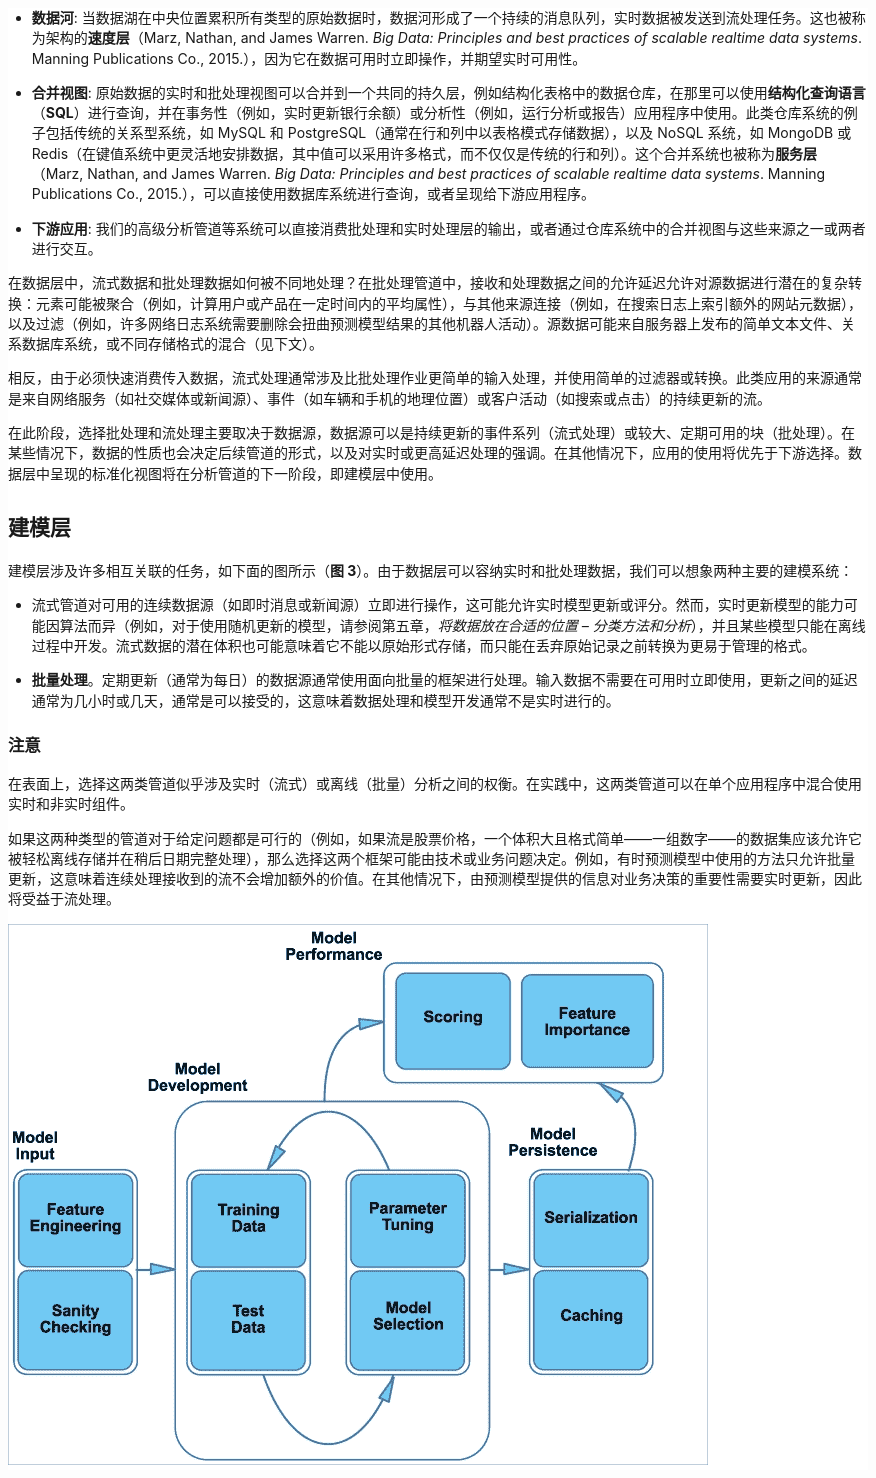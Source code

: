 +   **数据河**: 当数据湖在中央位置累积所有类型的原始数据时，数据河形成了一个持续的消息队列，实时数据被发送到流处理任务。这也被称为架构的**速度层**（Marz, Nathan, and James Warren. *Big Data: Principles and best practices of scalable realtime data systems*. Manning Publications Co., 2015.），因为它在数据可用时立即操作，并期望实时可用性。

+   **合并视图**: 原始数据的实时和批处理视图可以合并到一个共同的持久层，例如结构化表格中的数据仓库，在那里可以使用**结构化查询语言**（**SQL**）进行查询，并在事务性（例如，实时更新银行余额）或分析性（例如，运行分析或报告）应用程序中使用。此类仓库系统的例子包括传统的关系型系统，如 MySQL 和 PostgreSQL（通常在行和列中以表格模式存储数据），以及 NoSQL 系统，如 MongoDB 或 Redis（在键值系统中更灵活地安排数据，其中值可以采用许多格式，而不仅仅是传统的行和列）。这个合并系统也被称为**服务层**（Marz, Nathan, and James Warren. *Big Data: Principles and best practices of scalable realtime data systems*. Manning Publications Co., 2015.），可以直接使用数据库系统进行查询，或者呈现给下游应用程序。

+   **下游应用**: 我们的高级分析管道等系统可以直接消费批处理和实时处理层的输出，或者通过仓库系统中的合并视图与这些来源之一或两者进行交互。

在数据层中，流式数据和批处理数据如何被不同地处理？在批处理管道中，接收和处理数据之间的允许延迟允许对源数据进行潜在的复杂转换：元素可能被聚合（例如，计算用户或产品在一定时间内的平均属性），与其他来源连接（例如，在搜索日志上索引额外的网站元数据），以及过滤（例如，许多网络日志系统需要删除会扭曲预测模型结果的其他机器人活动）。源数据可能来自服务器上发布的简单文本文件、关系数据库系统，或不同存储格式的混合（见下文）。

相反，由于必须快速消费传入数据，流式处理通常涉及比批处理作业更简单的输入处理，并使用简单的过滤器或转换。此类应用的来源通常是来自网络服务（如社交媒体或新闻源）、事件（如车辆和手机的地理位置）或客户活动（如搜索或点击）的持续更新的流。

在此阶段，选择批处理和流处理主要取决于数据源，数据源可以是持续更新的事件系列（流式处理）或较大、定期可用的块（批处理）。在某些情况下，数据的性质也会决定后续管道的形式，以及对实时或更高延迟处理的强调。在其他情况下，应用的使用将优先于下游选择。数据层中呈现的标准化视图将在分析管道的下一阶段，即建模层中使用。

## 建模层

建模层涉及许多相互关联的任务，如下面的图所示（**图 3**）。由于数据层可以容纳实时和批处理数据，我们可以想象两种主要的建模系统：

+   流式管道对可用的连续数据源（如即时消息或新闻源）立即进行操作，这可能允许实时模型更新或评分。然而，实时更新模型的能力可能因算法而异（例如，对于使用随机更新的模型，请参阅第五章，*将数据放在合适的位置 – 分类方法和分析*），并且某些模型只能在离线过程中开发。流式数据的潜在体积也可能意味着它不能以原始形式存储，而只能在丢弃原始记录之前转换为更易于管理的格式。

+   **批量处理**。定期更新（通常为每日）的数据源通常使用面向批量的框架进行处理。输入数据不需要在可用时立即使用，更新之间的延迟通常为几小时或几天，通常是可以接受的，这意味着数据处理和模型开发通常不是实时进行的。

### 注意

在表面上，选择这两类管道似乎涉及实时（流式）或离线（批量）分析之间的权衡。在实践中，这两类管道可以在单个应用程序中混合使用实时和非实时组件。

如果这两种类型的管道对于给定问题都是可行的（例如，如果流是股票价格，一个体积大且格式简单——一组数字——的数据集应该允许它被轻松离线存储并在稍后日期完整处理），那么选择这两个框架可能由技术或业务问题决定。例如，有时预测模型中使用的方法只允许批量更新，这意味着连续处理接收到的流不会增加额外的价值。在其他情况下，由预测模型提供的信息对业务决策的重要性需要实时更新，因此将受益于流处理。

![建模层](img/B04881_chapter01_03.jpg)
